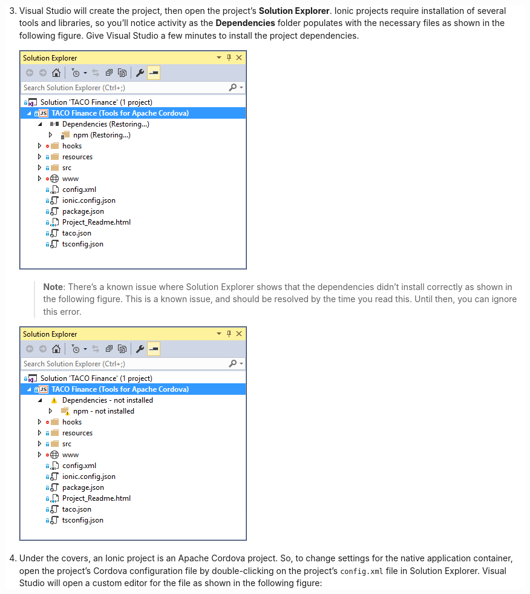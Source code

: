 3.	Visual Studio will create the project, then open the project’s **Solution Explorer**. Ionic projects require installation of several tools and libraries, so you’ll notice activity as the **Dependencies** folder populates with the necessary files as shown in the following figure. Give Visual Studio a few minutes to install the project dependencies.

	![Solution Explorer: Restoring Dependencies](media/02/figure-08.png) 

	> **Note**: There’s a known issue where Solution Explorer shows that the dependencies didn’t install correctly as shown in the following figure. This is a known issue, and should be resolved by the time you read this. Until then, you can ignore this error.

	![Solution Explorer: Error](media/02/figure-09.png) 
  
4.	Under the covers, an Ionic project is an Apache Cordova project. So, to change settings for the native application container, open the project’s Cordova configuration file by double-clicking on the project’s `config.xml` file in Solution Explorer. Visual Studio will open a custom editor for the file as shown in the following figure:
